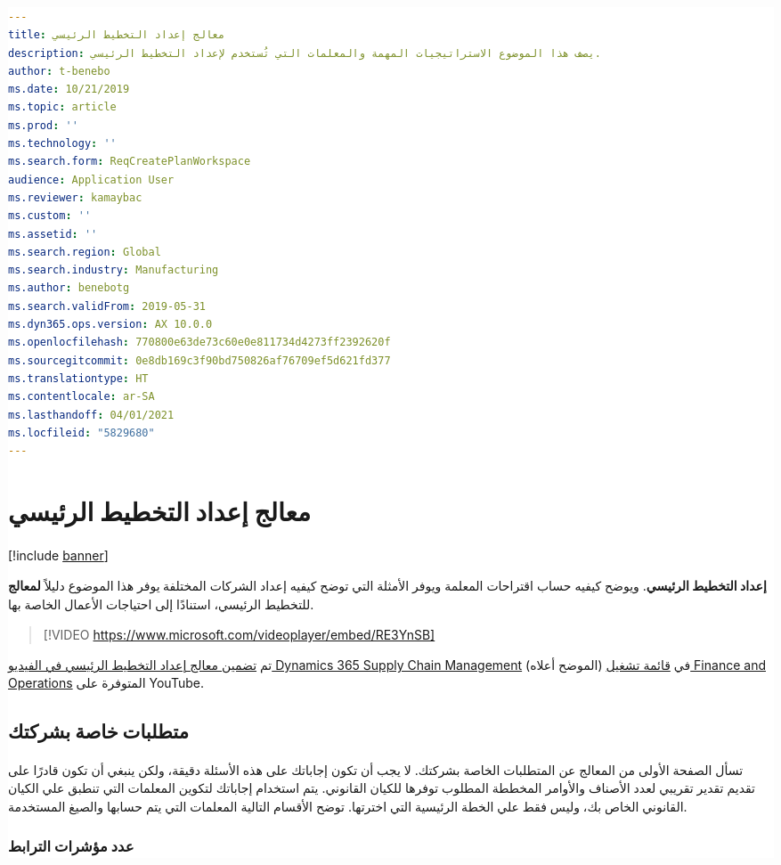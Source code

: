 ```yaml
---
title: معالج إعداد التخطيط الرئيسي
description: يصف هذا الموضوع الاستراتيجيات المهمة والمعلمات التي تُستخدم لإعداد التخطيط الرئيسي.
author: t-benebo
ms.date: 10/21/2019
ms.topic: article
ms.prod: ''
ms.technology: ''
ms.search.form: ReqCreatePlanWorkspace
audience: Application User
ms.reviewer: kamaybac
ms.custom: ''
ms.assetid: ''
ms.search.region: Global
ms.search.industry: Manufacturing
ms.author: benebotg
ms.search.validFrom: 2019-05-31
ms.dyn365.ops.version: AX 10.0.0
ms.openlocfilehash: 770800e63de73c60e0e811734d4273ff2392620f
ms.sourcegitcommit: 0e8db169c3f90bd750826af76709ef5d621fd377
ms.translationtype: HT
ms.contentlocale: ar-SA
ms.lasthandoff: 04/01/2021
ms.locfileid: "5829680"
---
```

# <a name="master-planning-setup-wizard"></a>معالج إعداد التخطيط الرئيسي

[!include [banner](../includes/banner.md)]

يوفر هذا الموضوع دليلاً **لمعالج‏‎ إعداد التخطيط الرئيسي**. ويوضح كيفيه حساب اقتراحات المعلمة ويوفر الأمثلة التي توضح كيفيه إعداد الشركات المختلفة للتخطيط الرئيسي، استنادًا إلى احتياجات الأعمال الخاصة بها.

> [!VIDEO https://www.microsoft.com/videoplayer/embed/RE3YnSB]

تم [تضمين معالج إعداد التخطيط الرئيسي في الفيديو Dynamics 365 Supply Chain Management](https://youtu.be/c-e6n-8rZb4) (الموضح أعلاه) في [قائمة تشغيل Finance and Operations](https://www.youtube.com/playlist?list=PLcakwueIHoT_SYfIaPGoOhloFoCXiUSyW) المتوفرة على YouTube.


## <a name="specific-requirements-of-your-company"></a>متطلبات خاصة بشركتك

تسأل الصفحة الأولى من المعالج عن المتطلبات الخاصة بشركتك. لا يجب أن تكون إجاباتك على هذه الأسئلة دقيقة، ولكن ينبغي أن تكون قادرًا على تقديم تقدير تقريبي لعدد الأصناف والأوامر المخططة المطلوب توفرها للكيان القانوني. يتم استخدام إجاباتك لتكوين المعلمات التي تنطبق علي الكيان القانوني الخاص بك، وليس فقط علي الخطة الرئيسية التي اخترتها. توضح الأقسام التالية المعلمات التي يتم حسابها والصيغ المستخدمة.

### <a name="number-of-threads"></a>عدد مؤشرات الترابط
